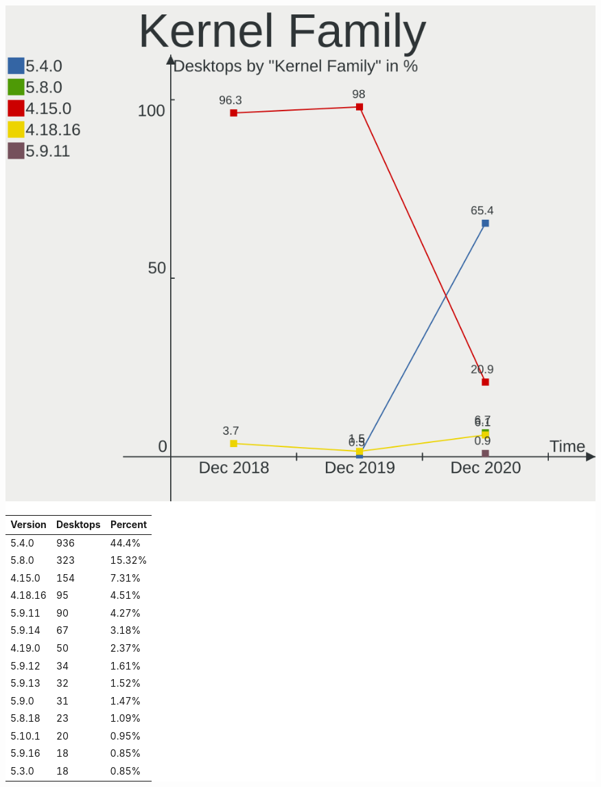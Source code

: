 ![Kernel Family](./images/line_chart/os_kernel_family.svg)

| Version | Desktops | Percent |
|---------|----------|---------|
| 5.4.0   | 936      | 44.4%   |
| 5.8.0   | 323      | 15.32%  |
| 4.15.0  | 154      | 7.31%   |
| 4.18.16 | 95       | 4.51%   |
| 5.9.11  | 90       | 4.27%   |
| 5.9.14  | 67       | 3.18%   |
| 4.19.0  | 50       | 2.37%   |
| 5.9.12  | 34       | 1.61%   |
| 5.9.13  | 32       | 1.52%   |
| 5.9.0   | 31       | 1.47%   |
| 5.8.18  | 23       | 1.09%   |
| 5.10.1  | 20       | 0.95%   |
| 5.9.16  | 18       | 0.85%   |
| 5.3.0   | 18       | 0.85%   |